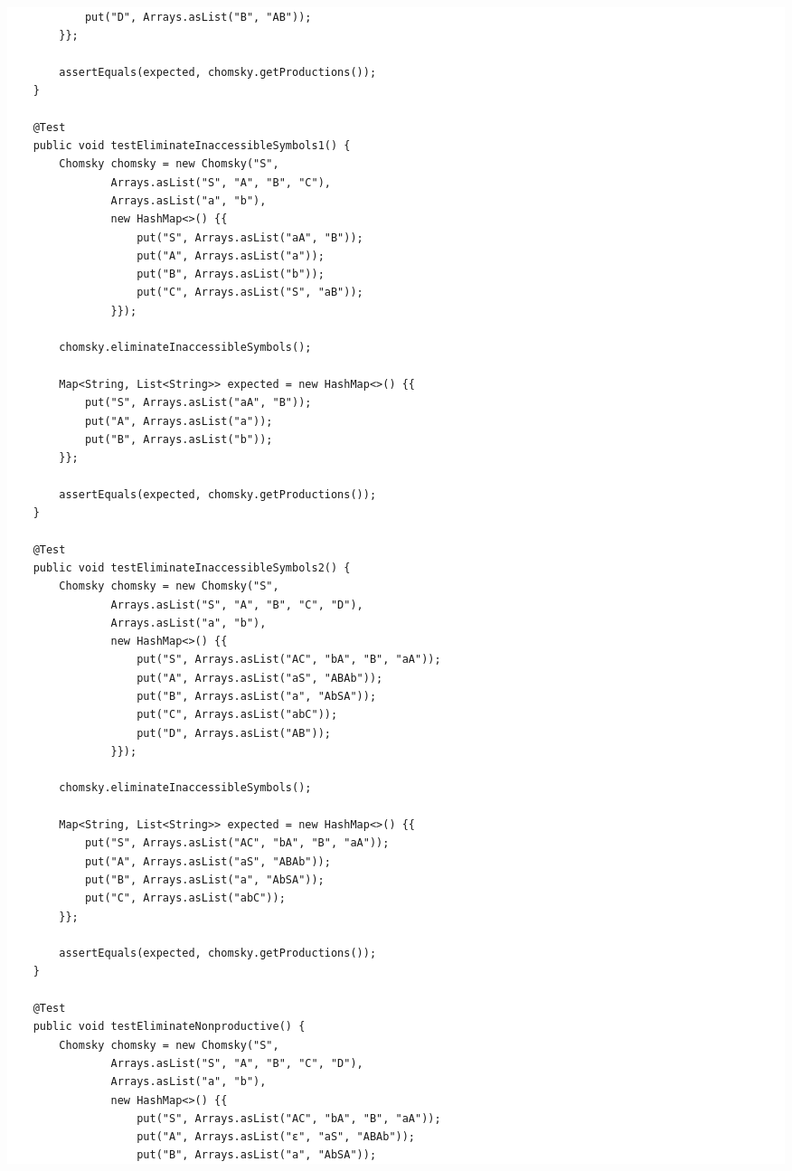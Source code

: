```
            put("D", Arrays.asList("B", "AB"));
        }};

        assertEquals(expected, chomsky.getProductions());
    }

    @Test
    public void testEliminateInaccessibleSymbols1() {
        Chomsky chomsky = new Chomsky("S",
                Arrays.asList("S", "A", "B", "C"),
                Arrays.asList("a", "b"),
                new HashMap<>() {{
                    put("S", Arrays.asList("aA", "B"));
                    put("A", Arrays.asList("a"));
                    put("B", Arrays.asList("b"));
                    put("C", Arrays.asList("S", "aB"));
                }});

        chomsky.eliminateInaccessibleSymbols();

        Map<String, List<String>> expected = new HashMap<>() {{
            put("S", Arrays.asList("aA", "B"));
            put("A", Arrays.asList("a"));
            put("B", Arrays.asList("b"));
        }};

        assertEquals(expected, chomsky.getProductions());
    }

    @Test
    public void testEliminateInaccessibleSymbols2() {
        Chomsky chomsky = new Chomsky("S",
                Arrays.asList("S", "A", "B", "C", "D"),
                Arrays.asList("a", "b"),
                new HashMap<>() {{
                    put("S", Arrays.asList("AC", "bA", "B", "aA"));
                    put("A", Arrays.asList("aS", "ABAb"));
                    put("B", Arrays.asList("a", "AbSA"));
                    put("C", Arrays.asList("abC"));
                    put("D", Arrays.asList("AB"));
                }});

        chomsky.eliminateInaccessibleSymbols();

        Map<String, List<String>> expected = new HashMap<>() {{
            put("S", Arrays.asList("AC", "bA", "B", "aA"));
            put("A", Arrays.asList("aS", "ABAb"));
            put("B", Arrays.asList("a", "AbSA"));
            put("C", Arrays.asList("abC"));
        }};

        assertEquals(expected, chomsky.getProductions());
    }

    @Test
    public void testEliminateNonproductive() {
        Chomsky chomsky = new Chomsky("S",
                Arrays.asList("S", "A", "B", "C", "D"),
                Arrays.asList("a", "b"),
                new HashMap<>() {{
                    put("S", Arrays.asList("AC", "bA", "B", "aA"));
                    put("A", Arrays.asList("ε", "aS", "ABAb"));
                    put("B", Arrays.asList("a", "AbSA"));
```